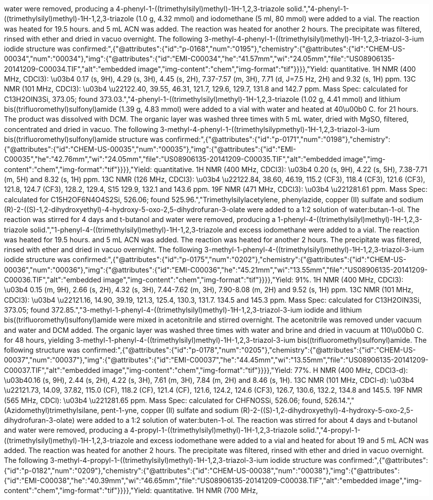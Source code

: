 water were removed, producing a 4-phenyl-1-((trimethylsilyl)methyl)-1H-1,2,3-triazole solid.","4-phenyl-1-((trimethylsilyl)methyl)-1H-1,2,3-triazole (1.0 g, 4.32 mmol) and iodomethane (5 ml, 80 mmol) were added to a vial. The reaction was heated for 19.5 hours. and 5 mL ACN was added. The reaction was heated for another 2 hours. The precipitate was filtered, rinsed with ether and dried in vacuo overnight. The following 3-methyl-4-phenyl-1-((trimethylsilyl)methyl)-1H-1,2,3-triazol-3-ium iodide structure was confirmed:",{"@attributes":{"id":"p-0168","num":"0195"},"chemistry":{"@attributes":{"id":"CHEM-US-00034","num":"00034"},"img":{"@attributes":{"id":"EMI-C00034","he":"41.57mm","wi":"24.05mm","file":"US08906135-20141209-C00034.TIF","alt":"embedded image","img-content":"chem","img-format":"tif"}}}},"Yield: quantitative. 1H NMR (400 MHz, CDCl3): \u03b4 0.17 (s, 9H), 4.29 (s, 3H), 4.45 (s, 2H), 7.37-7.57 (m, 3H), 7.71 (d, J=7.5 Hz, 2H) and 9.32 (s, 1H) ppm. 13C NMR (101 MHz, CDCl3): \u03b4 \u22122.40, 39.55, 46.31, 121.7, 129.6, 129.7, 131.8 and 142.7 ppm. Mass Spec: calculated for C13H2OIN3Si, 373.05; found 373.03.","4-phenyl-1-((trimethylsilyl)methyl)-1H-1,2,3-triazole (1.02 g, 4.41 mmol) and lithium bis((trifluoromethyl)sulfonyl)amide (1.39 g, 4.83 mmol) were added to a vial with water and heated at 40\u00b0 C. for 21 hours. The product was dissolved with DCM. The organic layer was washed three times with 5 mL water, dried with MgSO, filtered, concentrated and dried in vacuo. The following 3-methyl-4-phenyl-1-((trimethylsilypmethyl)-1H-1,2,3-triazol-3-ium bis((trifluoromethyl)sulfonyl)amide structure was confirmed:",{"@attributes":{"id":"p-0171","num":"0198"},"chemistry":{"@attributes":{"id":"CHEM-US-00035","num":"00035"},"img":{"@attributes":{"id":"EMI-C00035","he":"42.76mm","wi":"24.05mm","file":"US08906135-20141209-C00035.TIF","alt":"embedded image","img-content":"chem","img-format":"tif"}}}},"Yield: quantitative. 1H NMR (400 MHz, CDCl3): \u03b4 0.20 (s, 9H), 4.22 (s, 5H), 7.38-7.71 (m, 5H) and 8.32 (s, 1H) ppm. 13C NMR (126 MHz, CDCl3): \u03b4 \u22122.84, 38.60, 46.19, 115.2 (CF3), 118.4 (CF3), 121.6 (CF3), 121.8, 124.7 (CF3), 128.2, 129.4, S15 129.9, 132.1 and 143.6 ppm. 19F NMR (471 MHz, CDCl3): \u03b4 \u221281.61 ppm. Mass Spec: calculated for C15H2OF6N4O4S2Si, 526.06; found 525.96.","Trimethylsilylacetylene, phenylazide, copper (II) sulfate and sodium (R)-2-((S)-1,2-dihydroxyethyl)-4-hydroxy-5-oxo-2,5-dihydrofuran-3-olate were added to a 1:2 solution of water:butan-1-ol. The reaction was stirred for 4 days and t-butanol and water were removed, producing a 1-phenyl-4-((trimethylsilyl)methyl)-1H-1,2,3-triazole solid.","1-phenyl-4-((trimethylsilyl)methyl)-1H-1,2,3-triazole and excess iodomethane were added to a vial. The reaction was heated for 19.5 hours. and 5 mL ACN was added. The reaction was heated for another 2 hours. The precipitate was filtered, rinsed with ether and dried in vacuo overnight. The following 3-methyl-1-phenyl-4-((trimethylsilyl)methyl)-1H-1,2,3-triazol-3-ium iodide structure was confirmed:",{"@attributes":{"id":"p-0175","num":"0202"},"chemistry":{"@attributes":{"id":"CHEM-US-00036","num":"00036"},"img":{"@attributes":{"id":"EMI-C00036","he":"45.21mm","wi":"13.55mm","file":"US08906135-20141209-C00036.TIF","alt":"embedded image","img-content":"chem","img-format":"tif"}}}},"Yield: 91%. 1H NMR (400 MHz, CDCl3): \u03b4 0.15 (m, 9H), 2.66 (s, 2H), 4.32 (s, 3H), 7.44-7.62 (m, 3H), 7.90-8.08 (m, 2H) and 9.52 (s, 1H) ppm. 13C NMR (101 MHz, CDCl3): \u03b4 \u22121.16, 14.90, 39.19, 121.3, 125.4, 130.3, 131.7. 134.5 and 145.3 ppm. Mass Spec: calculated for C13H2OIN3Si, 373.05; found 372.85.","3-methyl-1-phenyl-4-((trimethylsilyl)methyl)-1H-1,2,3-triazol-3-ium iodide and lithium bis((trifluoromethyl)sulfonyl)amide were mixed in acetonitrile and stirred overnight. The acetonitrile was removed under vacuum and water and DCM added. The organic layer was washed three times with water and brine and dried in vacuum at 110\u00b0 C. for 48 hours, yielding 3-methyl-1-phenyl-4-((trimethylsilyl)methyl)-1H-1,2,3-triazol-3-ium bis((trifluoromethyl)sulfonyl)amide. The following structure was confirmed:",{"@attributes":{"id":"p-0178","num":"0205"},"chemistry":{"@attributes":{"id":"CHEM-US-00037","num":"00037"},"img":{"@attributes":{"id":"EMI-C00037","he":"44.45mm","wi":"13.55mm","file":"US08906135-20141209-C00037.TIF","alt":"embedded image","img-content":"chem","img-format":"tif"}}}},"Yield: 77%. H NMR (400 MHz, CDCl3-d): \u03b40.16 (s, 9H), 2.44 (s, 2H), 4.22 (s, 3H), 7.61 (m, 3H), 7.84 (m, 2H) and 8.46 (s, 1H). 13C NMR (101 MHz, CDCl-d): \u03b4 \u22121.73, 14.09, 37.82, 115.0 (CF), 118.2 (CF), 121.4 (CF), 121.6, 124.2, 124.6 (CF3), 126.7, 130.6, 132.2, 134.8 and 145.5. 19F NMR (565 MHz, CDCl): \u03b4 \u221281.65 ppm. Mass Spec: calculated for CHFNOSSi, 526.06; found, 526.14.","(Azidomethyl)trimethylsilane, pent-1-yne, copper (II) sulfate and sodium (R)-2-((S)-1,2-dihydroxyethyl)-4-hydroxy-5-oxo-2,5-dihydrofuran-3-olate) were added to a 1:2 solution of water:buten-1-ol. The reaction was stirred for about 4 days and t-butanol and water were removed, producing a 4-propyl-1-((trimethylsilyl)methyl)-1H-1,2,3-triazole solid.","4-propyl-1-((trimethylsilyl)methyl)-1H-1,2,3-triazole and excess iodomethane were added to a vial and heated for about 19 and 5 mL ACN was added. The reaction was heated for another 2 hours. The precipitate was filtered, rinsed with ether and dried in vacuo overnight. The following 3-methyl-4-propyl-1-((trimethylsilyl)methyl)-1H-1,2,3-triazol-3-ium iodide structure was confirmed:",{"@attributes":{"id":"p-0182","num":"0209"},"chemistry":{"@attributes":{"id":"CHEM-US-00038","num":"00038"},"img":{"@attributes":{"id":"EMI-C00038","he":"40.39mm","wi":"46.65mm","file":"US08906135-20141209-C00038.TIF","alt":"embedded image","img-content":"chem","img-format":"tif"}}}},"Yield: quantitative. 1H NMR (700 MHz,